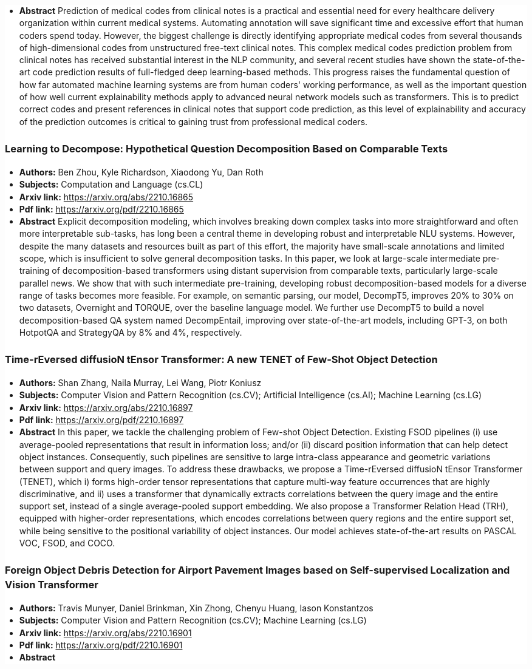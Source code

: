  - **Abstract**
 Prediction of medical codes from clinical notes is a practical and essential need for every healthcare delivery organization within current medical systems. Automating annotation will save significant time and excessive effort that human coders spend today. However, the biggest challenge is directly identifying appropriate medical codes from several thousands of high-dimensional codes from unstructured free-text clinical notes. This complex medical codes prediction problem from clinical notes has received substantial interest in the NLP community, and several recent studies have shown the state-of-the-art code prediction results of full-fledged deep learning-based methods. This progress raises the fundamental question of how far automated machine learning systems are from human coders' working performance, as well as the important question of how well current explainability methods apply to advanced neural network models such as transformers. This is to predict correct codes and present references in clinical notes that support code prediction, as this level of explainability and accuracy of the prediction outcomes is critical to gaining trust from professional medical coders.
### Learning to Decompose: Hypothetical Question Decomposition Based on  Comparable Texts
 - **Authors:** Ben Zhou, Kyle Richardson, Xiaodong Yu, Dan Roth
 - **Subjects:** Computation and Language (cs.CL)
 - **Arxiv link:** https://arxiv.org/abs/2210.16865
 - **Pdf link:** https://arxiv.org/pdf/2210.16865
 - **Abstract**
 Explicit decomposition modeling, which involves breaking down complex tasks into more straightforward and often more interpretable sub-tasks, has long been a central theme in developing robust and interpretable NLU systems. However, despite the many datasets and resources built as part of this effort, the majority have small-scale annotations and limited scope, which is insufficient to solve general decomposition tasks. In this paper, we look at large-scale intermediate pre-training of decomposition-based transformers using distant supervision from comparable texts, particularly large-scale parallel news. We show that with such intermediate pre-training, developing robust decomposition-based models for a diverse range of tasks becomes more feasible. For example, on semantic parsing, our model, DecompT5, improves 20% to 30% on two datasets, Overnight and TORQUE, over the baseline language model. We further use DecompT5 to build a novel decomposition-based QA system named DecompEntail, improving over state-of-the-art models, including GPT-3, on both HotpotQA and StrategyQA by 8% and 4%, respectively.
### Time-rEversed diffusioN tEnsor Transformer: A new TENET of Few-Shot  Object Detection
 - **Authors:** Shan Zhang, Naila Murray, Lei Wang, Piotr Koniusz
 - **Subjects:** Computer Vision and Pattern Recognition (cs.CV); Artificial Intelligence (cs.AI); Machine Learning (cs.LG)
 - **Arxiv link:** https://arxiv.org/abs/2210.16897
 - **Pdf link:** https://arxiv.org/pdf/2210.16897
 - **Abstract**
 In this paper, we tackle the challenging problem of Few-shot Object Detection. Existing FSOD pipelines (i) use average-pooled representations that result in information loss; and/or (ii) discard position information that can help detect object instances. Consequently, such pipelines are sensitive to large intra-class appearance and geometric variations between support and query images. To address these drawbacks, we propose a Time-rEversed diffusioN tEnsor Transformer (TENET), which i) forms high-order tensor representations that capture multi-way feature occurrences that are highly discriminative, and ii) uses a transformer that dynamically extracts correlations between the query image and the entire support set, instead of a single average-pooled support embedding. We also propose a Transformer Relation Head (TRH), equipped with higher-order representations, which encodes correlations between query regions and the entire support set, while being sensitive to the positional variability of object instances. Our model achieves state-of-the-art results on PASCAL VOC, FSOD, and COCO.
### Foreign Object Debris Detection for Airport Pavement Images based on  Self-supervised Localization and Vision Transformer
 - **Authors:** Travis Munyer, Daniel Brinkman, Xin Zhong, Chenyu Huang, Iason Konstantzos
 - **Subjects:** Computer Vision and Pattern Recognition (cs.CV); Machine Learning (cs.LG)
 - **Arxiv link:** https://arxiv.org/abs/2210.16901
 - **Pdf link:** https://arxiv.org/pdf/2210.16901
 - **Abstract**